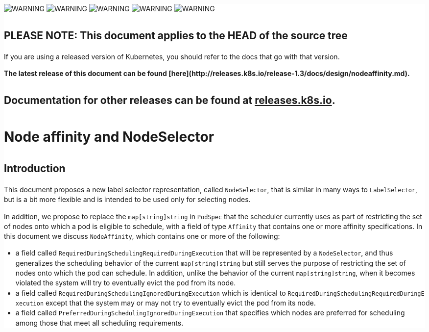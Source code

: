 



<img src="http://kubernetes.io/img/warning.png" alt="WARNING"
     width="25" height="25">
<img src="http://kubernetes.io/img/warning.png" alt="WARNING"
     width="25" height="25">
<img src="http://kubernetes.io/img/warning.png" alt="WARNING"
     width="25" height="25">
<img src="http://kubernetes.io/img/warning.png" alt="WARNING"
     width="25" height="25">
<img src="http://kubernetes.io/img/warning.png" alt="WARNING"
     width="25" height="25">

<h2>PLEASE NOTE: This document applies to the HEAD of the source tree</h2>

If you are using a released version of Kubernetes, you should
refer to the docs that go with that version.


<strong>
The latest release of this document can be found
[here](http://releases.k8s.io/release-1.3/docs/design/nodeaffinity.md).

Documentation for other releases can be found at
[releases.k8s.io](http://releases.k8s.io).
</strong>
--





# Node affinity and NodeSelector

## Introduction

This document proposes a new label selector representation, called
`NodeSelector`, that is similar in many ways to `LabelSelector`, but is a bit
more flexible and is intended to be used only for selecting nodes.

In addition, we propose to replace the `map[string]string` in `PodSpec` that the
scheduler currently uses as part of restricting the set of nodes onto which a
pod is eligible to schedule, with a field of type `Affinity` that contains one
or more affinity specifications. In this document we discuss `NodeAffinity`,
which contains one or more of the following:
* a field called `RequiredDuringSchedulingRequiredDuringExecution` that will be
represented by a `NodeSelector`, and thus generalizes the scheduling behavior of
the current `map[string]string` but still serves the purpose of restricting
the set of nodes onto which the pod can schedule. In addition, unlike the
behavior of the current `map[string]string`, when it becomes violated the system
will try to eventually evict the pod from its node.
* a field called `RequiredDuringSchedulingIgnoredDuringExecution` which is
identical to `RequiredDuringSchedulingRequiredDuringExecution` except that the
system may or may not try to eventually evict the pod from its node.
* a field called `PreferredDuringSchedulingIgnoredDuringExecution` that
specifies which nodes are preferred for scheduling among those that meet all
scheduling requirements.
